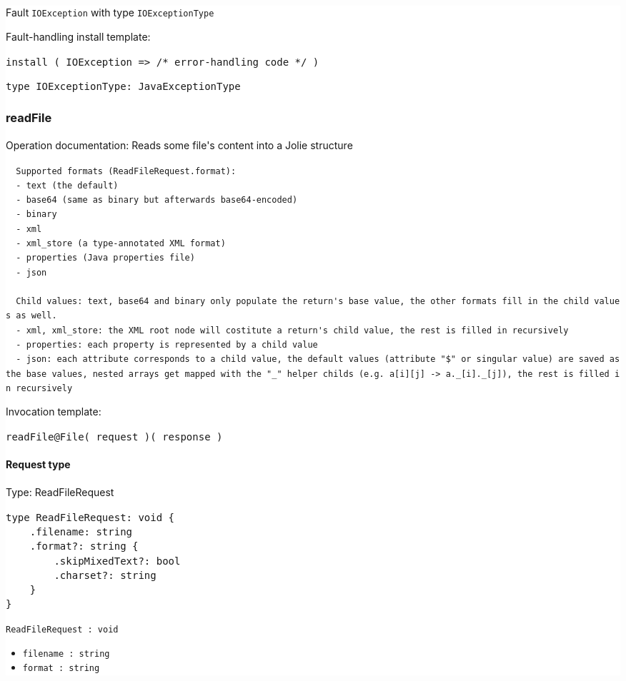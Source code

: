 Fault <code>IOException</code> with type <code>IOExceptionType</code>

Fault-handling install template: 
<pre>install ( IOException => /* error-handling code */ )</pre>
<pre>type IOExceptionType: JavaExceptionType</pre>



<h3 id="readFile">readFile</h3>

Operation documentation: 
	  Reads some file's content into a Jolie structure
	 
	  Supported formats (ReadFileRequest.format):
	  - text (the default)
	  - base64 (same as binary but afterwards base64-encoded)
	  - binary
	  - xml
	  - xml_store (a type-annotated XML format)
	  - properties (Java properties file)
	  - json
	 
	  Child values: text, base64 and binary only populate the return's base value, the other formats fill in the child values as well.
	  - xml, xml_store: the XML root node will costitute a return's child value, the rest is filled in recursively
	  - properties: each property is represented by a child value
	  - json: each attribute corresponds to a child value, the default values (attribute "$" or singular value) are saved as the base values, nested arrays get mapped with the "_" helper childs (e.g. a[i][j] -> a._[i]._[j]), the rest is filled in recursively
	 


Invocation template: 
<pre>readFile@File( request )( response )</pre>

<h4 id="ReadFileRequest">Request type</h4>

Type: ReadFileRequest


<pre>type ReadFileRequest: void {
	.filename: string
	.format?: string {
		.skipMixedText?: bool
		.charset?: string
	}
}</pre>

<code>ReadFileRequest : void</code> 

<ul>

  <li><code>filename : string</code> 
</li>

  <li><code>format : string</code> 

<ul>
